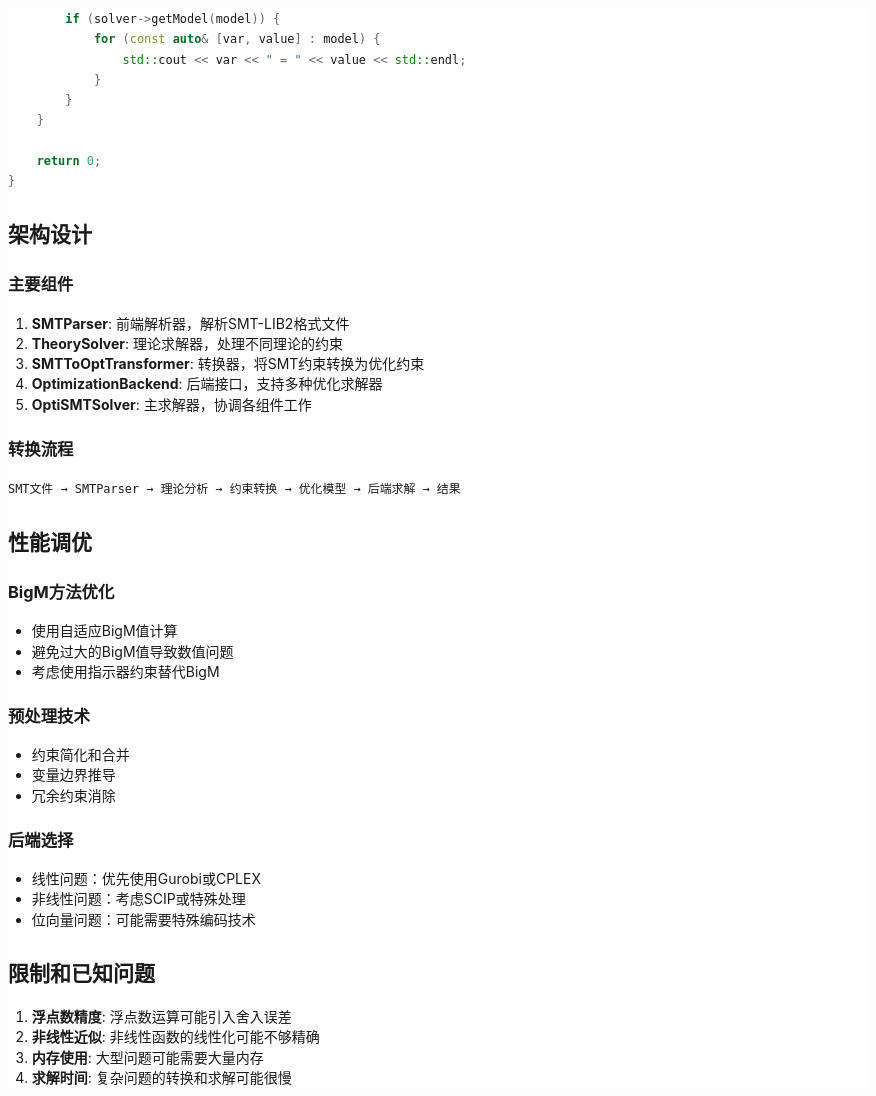 ```cpp
        if (solver->getModel(model)) {
            for (const auto& [var, value] : model) {
                std::cout << var << " = " << value << std::endl;
            }
        }
    }
    
    return 0;
}
```

## 架构设计

### 主要组件

1. **SMTParser**: 前端解析器，解析SMT-LIB2格式文件
2. **TheorySolver**: 理论求解器，处理不同理论的约束
3. **SMTToOptTransformer**: 转换器，将SMT约束转换为优化约束
4. **OptimizationBackend**: 后端接口，支持多种优化求解器
5. **OptiSMTSolver**: 主求解器，协调各组件工作

### 转换流程

```
SMT文件 → SMTParser → 理论分析 → 约束转换 → 优化模型 → 后端求解 → 结果
```

## 性能调优

### BigM方法优化
- 使用自适应BigM值计算
- 避免过大的BigM值导致数值问题
- 考虑使用指示器约束替代BigM

### 预处理技术
- 约束简化和合并
- 变量边界推导
- 冗余约束消除

### 后端选择
- 线性问题：优先使用Gurobi或CPLEX
- 非线性问题：考虑SCIP或特殊处理
- 位向量问题：可能需要特殊编码技术

## 限制和已知问题

1. **浮点数精度**: 浮点数运算可能引入舍入误差
2. **非线性近似**: 非线性函数的线性化可能不够精确
3. **内存使用**: 大型问题可能需要大量内存
4. **求解时间**: 复杂问题的转换和求解可能很慢
